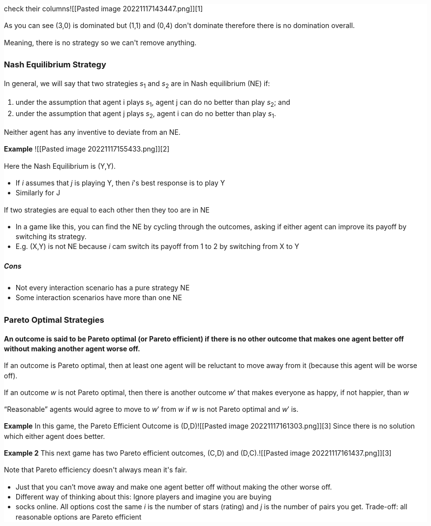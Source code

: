check their columns![[Pasted image 20221117143447.png]][1]

As you can see (3,0) is dominated but (1,1) and (0,4) don't dominate therefore there is no domination overall.

Meaning, there is no strategy so we can't remove anything.

### Nash Equilibrium Strategy

In general, we will say that two strategies $s_1$ and $s_2$ are in Nash equilibrium (NE) if:
1. under the assumption that agent i plays $s_1$, agent j can do no better than play $s_2$; and
2. under the assumption that agent j plays $s_2$, agent i can do no better than play $s_1$.

Neither agent has any inventive to deviate from an NE.


**Example**
![[Pasted image 20221117155433.png]][2]

Here the Nash Equilibrium is (Y,Y).
- If $i$ assumes that $j$ is playing Y, then $i$'s best response is to play Y
- Similarly for J

If two strategies are equal to each other then they too are in NE
- In a game like this, you can find the NE by cycling through the outcomes, asking if either agent can improve its payoff by switching its strategy.
- E.g. (X,Y) is not NE because $i$ cam switch its payoff from 1 to 2 by switching from X to Y

##### Cons
- Not every interaction scenario has a pure strategy NE
- Some interaction scenarios have more than one NE


### Pareto Optimal Strategies

**An outcome is said to be Pareto optimal (or Pareto efficient) if there is no other outcome that makes one agent better off without making another agent worse off.**

If an outcome is Pareto optimal, then at least one agent will be reluctant to move away from it (because this agent will be worse off).

If an outcome $w$ is not Pareto optimal, then there is another outcome $w'$ that makes
everyone as happy, if not happier, than $w$

“Reasonable” agents would agree to move to $w'$ from $w$ if $w$ is not Pareto optimal
and $w'$ is.

**Example**
In this game, the Pareto Efficient Outcome is (D,D)![[Pasted image 20221117161303.png]][3]
Since there is no solution which either agent does better.

**Example 2**
This next game has two Pareto efficient outcomes, (C,D) and (D,C).![[Pasted image 20221117161437.png]][3]

Note that Pareto efficiency doesn't always mean it's fair.
- Just that you can’t move away and make one agent better off without making the other worse off.
- Different way of thinking about this: Ignore players and imagine you are buying
- socks online. All options cost the same $i$ is the number of stars (rating) and $j$ is the number of pairs you get.
Trade-off: all reasonable options are Pareto efficient
